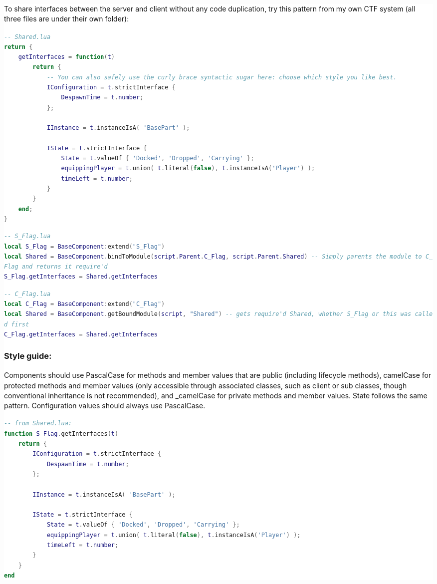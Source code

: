 To share interfaces between the server and client without any code duplication, try this pattern from my own CTF system (all three files are under their own folder): 
```lua
-- Shared.lua
return {
	getInterfaces = function(t)
		return {
			-- You can also safely use the curly brace syntactic sugar here: choose which style you like best.
			IConfiguration = t.strictInterface {
				DespawnTime = t.number;
			};
			
			IInstance = t.instanceIsA( 'BasePart' );
			
			IState = t.strictInterface {
				State = t.valueOf { 'Docked', 'Dropped', 'Carrying' };
				equippingPlayer = t.union( t.literal(false), t.instanceIsA('Player') );
				timeLeft = t.number;
			}
		}
	end;
}
```

```lua
-- S_Flag.lua
local S_Flag = BaseComponent:extend("S_Flag")
local Shared = BaseComponent.bindToModule(script.Parent.C_Flag, script.Parent.Shared) -- Simply parents the module to C_Flag and returns it require'd
S_Flag.getInterfaces = Shared.getInterfaces
```


```lua
-- C_Flag.lua
local C_Flag = BaseComponent:extend("C_Flag")
local Shared = BaseComponent.getBoundModule(script, "Shared") -- gets require'd Shared, whether S_Flag or this was called first
C_Flag.getInterfaces = Shared.getInterfaces
```
### Style guide:
Components should use PascalCase for methods and member values that are public (including lifecycle methods), camelCase for protected methods and member values (only accessible through associated classes, such as client or sub classes, though conventional inheritance is not recommended), and _camelCase for private methods and member values. State follows the same pattern.
Configuration values should always use PascalCase.

```lua
-- from Shared.lua:
function S_Flag.getInterfaces(t)
	return {
		IConfiguration = t.strictInterface {
			DespawnTime = t.number;
		};
		
		IInstance = t.instanceIsA( 'BasePart' );
		
		IState = t.strictInterface {
			State = t.valueOf { 'Docked', 'Dropped', 'Carrying' };
			equippingPlayer = t.union( t.literal(false), t.instanceIsA('Player') );
			timeLeft = t.number;
		}
	}
end

```